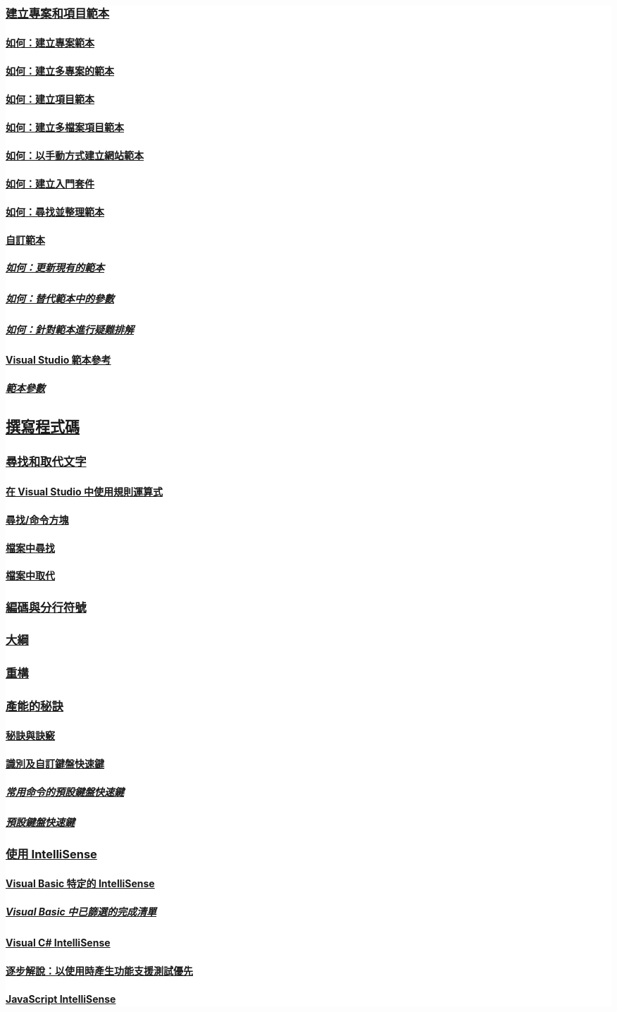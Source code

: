 ### [建立專案和項目範本](creating-project-and-item-templates.md)
#### [如何：建立專案範本](how-to-create-project-templates.md)
#### [如何：建立多專案的範本](how-to-create-multi-project-templates.md)
#### [如何：建立項目範本](how-to-create-item-templates.md)
#### [如何：建立多檔案項目範本](how-to-create-multi-file-item-templates.md)
#### [如何：以手動方式建立網站範本](how-to-manually-create-web-templates.md)
#### [如何：建立入門套件](how-to-create-starter-kits.md)
#### [如何：尋找並整理範本](how-to-locate-and-organize-project-and-item-templates.md)
#### [自訂範本](customizing-project-and-item-templates.md)
##### [如何：更新現有的範本](how-to-update-existing-templates.md)
##### [如何：替代範本中的參數](how-to-substitute-parameters-in-a-template.md)
##### [如何：針對範本進行疑難排解](how-to-troubleshoot-templates.md)
#### [Visual Studio 範本參考](visual-studio-template-reference.md)
##### [範本參數](template-parameters.md)
## [撰寫程式碼](writing-code-in-the-code-and-text-editor.md)
### [尋找和取代文字](finding-and-replacing-text.md)
#### [在 Visual Studio 中使用規則運算式](using-regular-expressions-in-visual-studio.md)
#### [尋找/命令方塊](find-command-box.md)
#### [檔案中尋找](find-in-files.md)
#### [檔案中取代](replace-in-files.md)
### [編碼與分行符號](encodings-and-line-breaks.md)
### [大綱](outlining.md)
### [重構](refactoring-in-visual-studio.md)
### [產能的秘訣](productivity-tips-for-visual-studio.md)
#### [秘訣與訣竅](tips-and-tricks-for-visual-studio.md)
#### [識別及自訂鍵盤快速鍵](identifying-and-customizing-keyboard-shortcuts-in-visual-studio.md)
##### [常用命令的預設鍵盤快速鍵](default-keyboard-shortcuts-for-frequently-used-commands-in-visual-studio.md)
##### [預設鍵盤快速鍵](default-keyboard-shortcuts-in-visual-studio.md)
### [使用 IntelliSense](using-intellisense.md)
#### [Visual Basic 特定的 IntelliSense](visual-basic-specific-intellisense.md)
##### [Visual Basic 中已篩選的完成清單](filtered-completion-lists-in-visual-basic.md)
#### [Visual C# IntelliSense](visual-csharp-intellisense.md)
#### [逐步解說：以使用時產生功能支援測試優先](walkthrough-test-first-support-with-the-generate-from-usage-feature.md)
#### [JavaScript IntelliSense](javascript-intellisense.md)